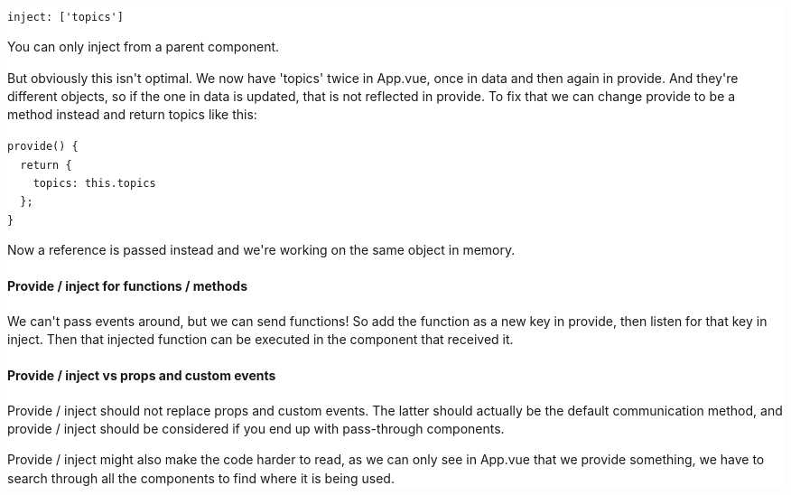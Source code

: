 ```JS
inject: ['topics']
```

You can only inject from a parent component.

But obviously this isn't optimal. We now have 'topics' twice in App.vue, once in data and then again in provide. And they're different objects, so if the one in data is updated, that is not reflected in provide. To fix that we can change provide to be a method instead and return topics like this:

```JS
provide() {
  return {
    topics: this.topics
  };
}
```

Now a reference is passed instead and we're working on the same object in memory.

#### <b>Provide / inject for functions / methods</b>

We can't pass events around, but we can send functions! So add the function as a new key in provide, then listen for that key in inject. Then that injected function can be executed in the component that received it.

#### <b>Provide / inject vs props and custom events</b>

Provide / inject should not replace props and custom events. The latter should actually be the default communication method, and provide / inject should be considered if you end up with pass-through components.

Provide / inject might also make the code harder to read, as we can only see in App.vue that we provide something, we have to search through all the components to find where it is being used.
